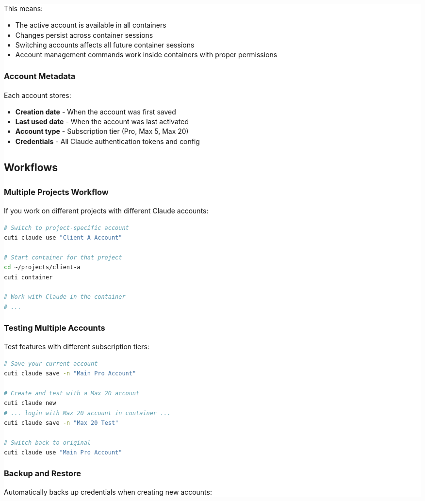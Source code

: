 This means:
- The active account is available in all containers
- Changes persist across container sessions
- Switching accounts affects all future container sessions
- Account management commands work inside containers with proper permissions

### Account Metadata

Each account stores:
- **Creation date** - When the account was first saved
- **Last used date** - When the account was last activated
- **Account type** - Subscription tier (Pro, Max 5, Max 20)
- **Credentials** - All Claude authentication tokens and config

## Workflows

### Multiple Projects Workflow

If you work on different projects with different Claude accounts:

```bash
# Switch to project-specific account
cuti claude use "Client A Account"

# Start container for that project
cd ~/projects/client-a
cuti container

# Work with Claude in the container
# ...
```

### Testing Multiple Accounts

Test features with different subscription tiers:

```bash
# Save your current account
cuti claude save -n "Main Pro Account"

# Create and test with a Max 20 account
cuti claude new
# ... login with Max 20 account in container ...
cuti claude save -n "Max 20 Test"

# Switch back to original
cuti claude use "Main Pro Account"
```

### Backup and Restore

Automatically backs up credentials when creating new accounts:
